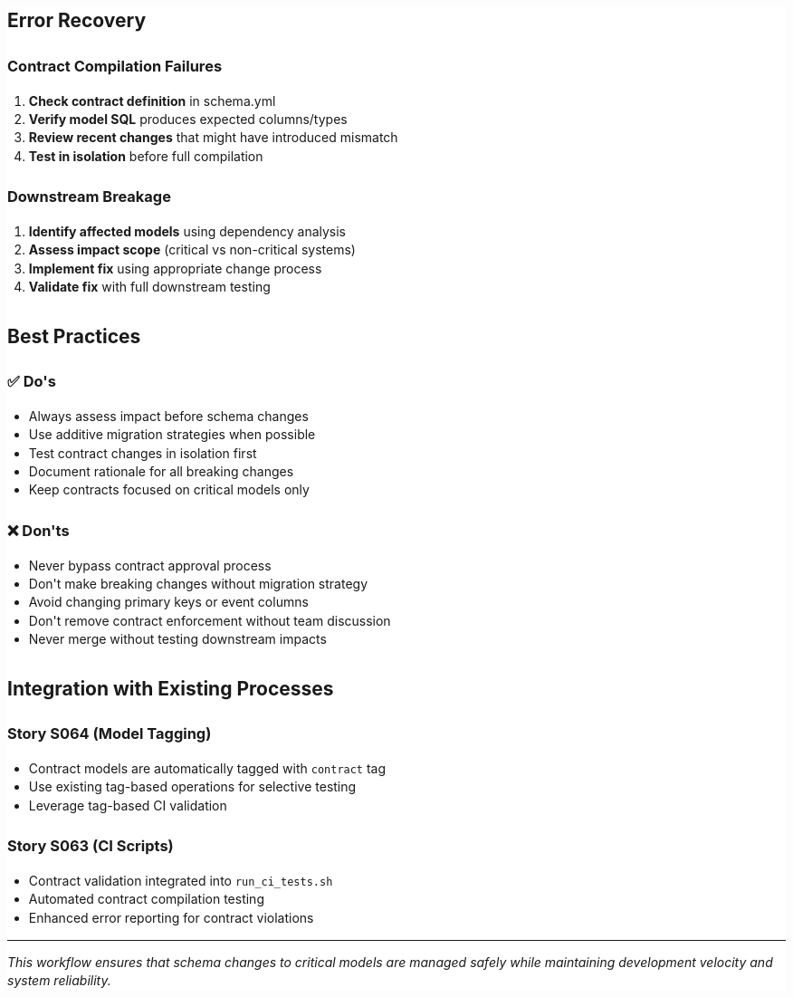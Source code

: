 ## Error Recovery

### Contract Compilation Failures
1. **Check contract definition** in schema.yml
2. **Verify model SQL** produces expected columns/types
3. **Review recent changes** that might have introduced mismatch
4. **Test in isolation** before full compilation

### Downstream Breakage
1. **Identify affected models** using dependency analysis
2. **Assess impact scope** (critical vs non-critical systems)
3. **Implement fix** using appropriate change process
4. **Validate fix** with full downstream testing

## Best Practices

### ✅ Do's
- Always assess impact before schema changes
- Use additive migration strategies when possible
- Test contract changes in isolation first
- Document rationale for all breaking changes
- Keep contracts focused on critical models only

### ❌ Don'ts
- Never bypass contract approval process
- Don't make breaking changes without migration strategy
- Avoid changing primary keys or event columns
- Don't remove contract enforcement without team discussion
- Never merge without testing downstream impacts

## Integration with Existing Processes

### Story S064 (Model Tagging)
- Contract models are automatically tagged with `contract` tag
- Use existing tag-based operations for selective testing
- Leverage tag-based CI validation

### Story S063 (CI Scripts)
- Contract validation integrated into `run_ci_tests.sh`
- Automated contract compilation testing
- Enhanced error reporting for contract violations

---

*This workflow ensures that schema changes to critical models are managed safely while maintaining development velocity and system reliability.*
